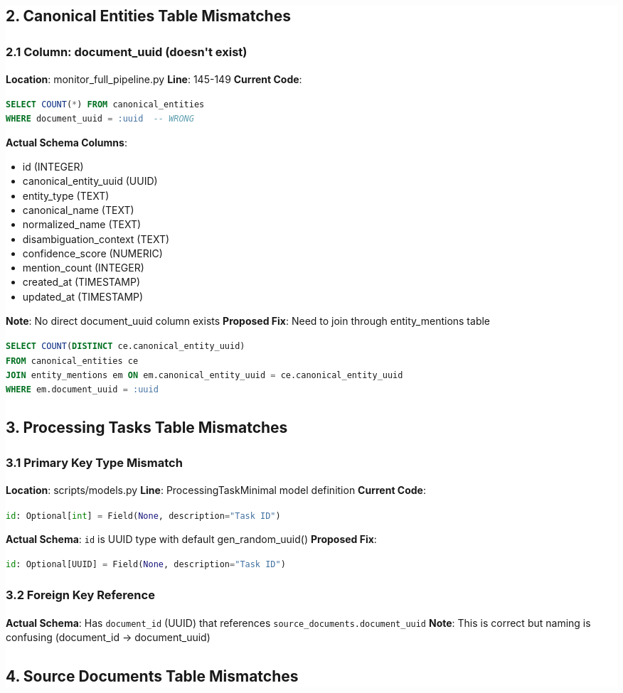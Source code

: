 ## 2. Canonical Entities Table Mismatches

### 2.1 Column: document_uuid (doesn't exist)
**Location**: monitor_full_pipeline.py
**Line**: 145-149
**Current Code**:
```sql
SELECT COUNT(*) FROM canonical_entities 
WHERE document_uuid = :uuid  -- WRONG
```
**Actual Schema Columns**:
- id (INTEGER)
- canonical_entity_uuid (UUID)
- entity_type (TEXT)
- canonical_name (TEXT)
- normalized_name (TEXT)
- disambiguation_context (TEXT)
- confidence_score (NUMERIC)
- mention_count (INTEGER)
- created_at (TIMESTAMP)
- updated_at (TIMESTAMP)

**Note**: No direct document_uuid column exists
**Proposed Fix**: Need to join through entity_mentions table
```sql
SELECT COUNT(DISTINCT ce.canonical_entity_uuid) 
FROM canonical_entities ce
JOIN entity_mentions em ON em.canonical_entity_uuid = ce.canonical_entity_uuid
WHERE em.document_uuid = :uuid
```

## 3. Processing Tasks Table Mismatches

### 3.1 Primary Key Type Mismatch
**Location**: scripts/models.py
**Line**: ProcessingTaskMinimal model definition
**Current Code**:
```python
id: Optional[int] = Field(None, description="Task ID")
```
**Actual Schema**: `id` is UUID type with default gen_random_uuid()
**Proposed Fix**:
```python
id: Optional[UUID] = Field(None, description="Task ID")
```

### 3.2 Foreign Key Reference
**Actual Schema**: Has `document_id` (UUID) that references `source_documents.document_uuid`
**Note**: This is correct but naming is confusing (document_id → document_uuid)

## 4. Source Documents Table Mismatches

